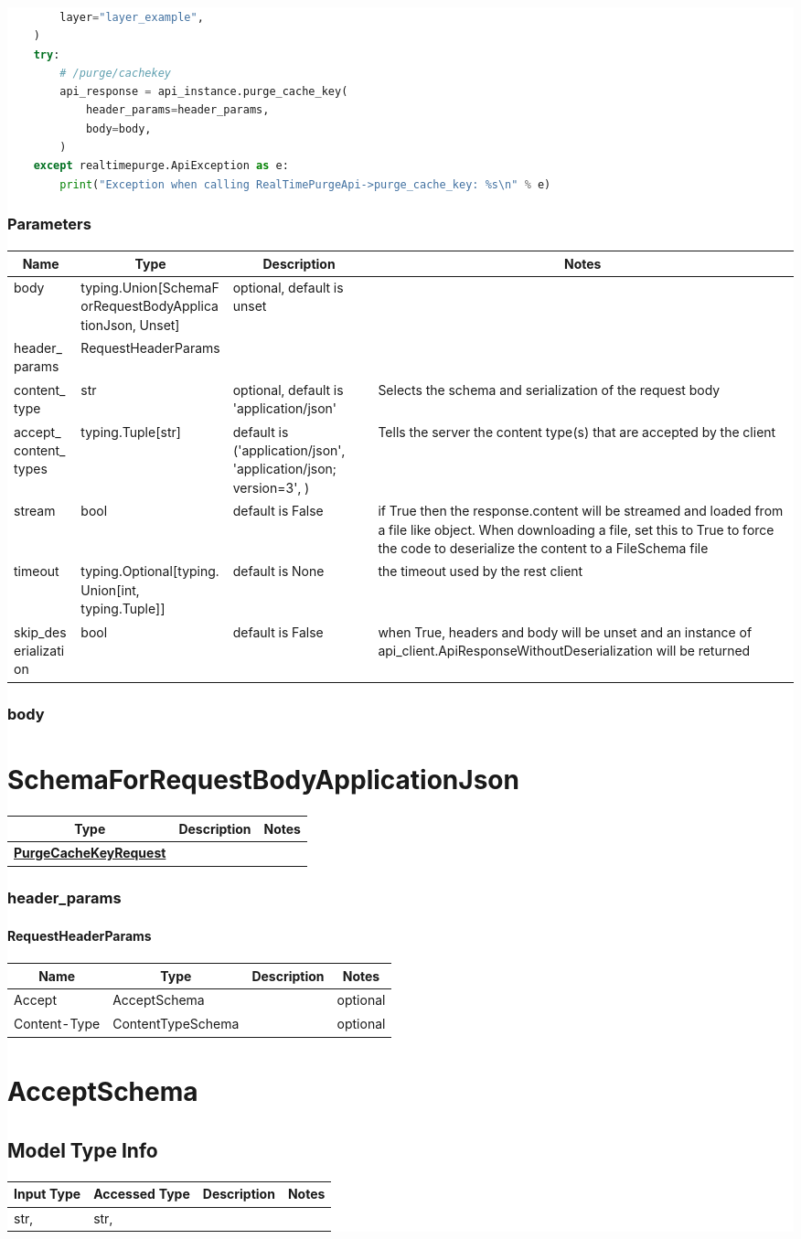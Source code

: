 ```python
        layer="layer_example",
    )
    try:
        # /purge/cachekey
        api_response = api_instance.purge_cache_key(
            header_params=header_params,
            body=body,
        )
    except realtimepurge.ApiException as e:
        print("Exception when calling RealTimePurgeApi->purge_cache_key: %s\n" % e)
```
### Parameters

Name | Type | Description  | Notes
------------- | ------------- | ------------- | -------------
body | typing.Union[SchemaForRequestBodyApplicationJson, Unset] | optional, default is unset |
header_params | RequestHeaderParams | |
content_type | str | optional, default is 'application/json' | Selects the schema and serialization of the request body
accept_content_types | typing.Tuple[str] | default is ('application/json', 'application/json; version&#x3D;3', ) | Tells the server the content type(s) that are accepted by the client
stream | bool | default is False | if True then the response.content will be streamed and loaded from a file like object. When downloading a file, set this to True to force the code to deserialize the content to a FileSchema file
timeout | typing.Optional[typing.Union[int, typing.Tuple]] | default is None | the timeout used by the rest client
skip_deserialization | bool | default is False | when True, headers and body will be unset and an instance of api_client.ApiResponseWithoutDeserialization will be returned

### body

# SchemaForRequestBodyApplicationJson
Type | Description  | Notes
------------- | ------------- | -------------
[**PurgeCacheKeyRequest**](../../models/PurgeCacheKeyRequest.md) |  | 


### header_params
#### RequestHeaderParams

Name | Type | Description  | Notes
------------- | ------------- | ------------- | -------------
Accept | AcceptSchema | | optional
Content-Type | ContentTypeSchema | | optional

# AcceptSchema

## Model Type Info
Input Type | Accessed Type | Description | Notes
------------ | ------------- | ------------- | -------------
str,  | str,  |  | 

